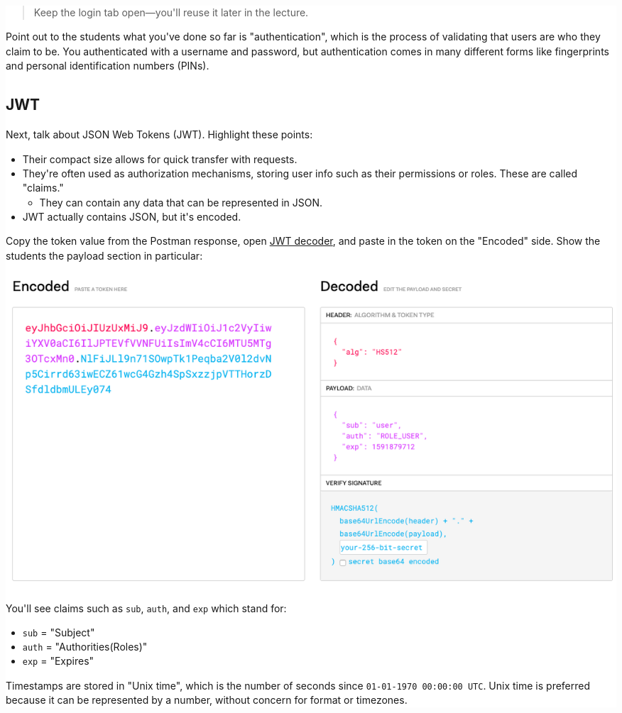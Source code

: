 > Keep the login tab open—you'll reuse it later in the lecture.

Point out to the students what you've done so far is "authentication", which is the process of validating that users are who they claim to be. You authenticated with a username and password, but authentication comes in many different forms like fingerprints and personal identification numbers (PINs).

## JWT

Next, talk about JSON Web Tokens (JWT). Highlight these points:

- Their compact size allows for quick transfer with requests.
- They're often used as authorization mechanisms, storing user info such as their permissions or roles. These are called "claims."
  - They can contain any data that can be represented in JSON.
- JWT actually contains JSON, but it's encoded.

Copy the token value from the Postman response, open [JWT decoder](https://jwt.io/#debugger-io), and paste in the token on the "Encoded" side. Show the students the payload section in particular:

![JWT Decoded](jwt_decoded_java.png)

You'll see claims such as `sub`, `auth`, and `exp` which stand for:

- `sub`  = "Subject"
- `auth` = "Authorities(Roles)"
- `exp`  = "Expires"

Timestamps are stored in "Unix time", which is the number of seconds since `01-01-1970 00:00:00 UTC`. Unix time is preferred because it can be represented by a number, without concern for format or timezones.
